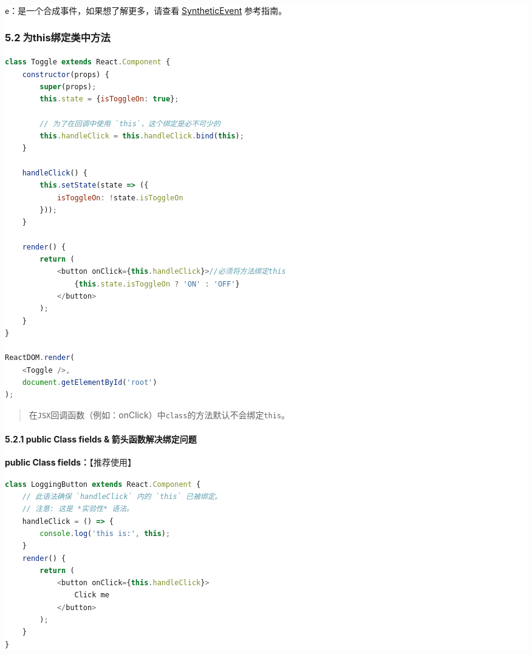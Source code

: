 `e`：是一个合成事件，如果想了解更多，请查看 [SyntheticEvent](https://react-1251415695.cos-website.ap-chengdu.myqcloud.com/docs/events.html) 参考指南。



### 5.2 为this绑定类中方法

```js
class Toggle extends React.Component {
    constructor(props) {
        super(props);
        this.state = {isToggleOn: true};

        // 为了在回调中使用 `this`，这个绑定是必不可少的
        this.handleClick = this.handleClick.bind(this);
    }

    handleClick() {
        this.setState(state => ({
            isToggleOn: !state.isToggleOn
        }));
    }

    render() {
        return (
            <button onClick={this.handleClick}>//必须将方法绑定this
                {this.state.isToggleOn ? 'ON' : 'OFF'}
            </button>
        );
    }
}

ReactDOM.render(
    <Toggle />,
    document.getElementById('root')
);
```

> 在`JSX`回调函数（例如：onClick）中`class`的方法默认不会绑定`this`。



#### 5.2.1 public Class fields & 箭头函数解决绑定问题

**public Class fields：**【推荐使用】

```js
class LoggingButton extends React.Component {
    // 此语法确保 `handleClick` 内的 `this` 已被绑定。
    // 注意: 这是 *实验性* 语法。
    handleClick = () => {
        console.log('this is:', this);
    }
    render() {
        return (
            <button onClick={this.handleClick}>
                Click me
            </button>
        );
    }
}
```
